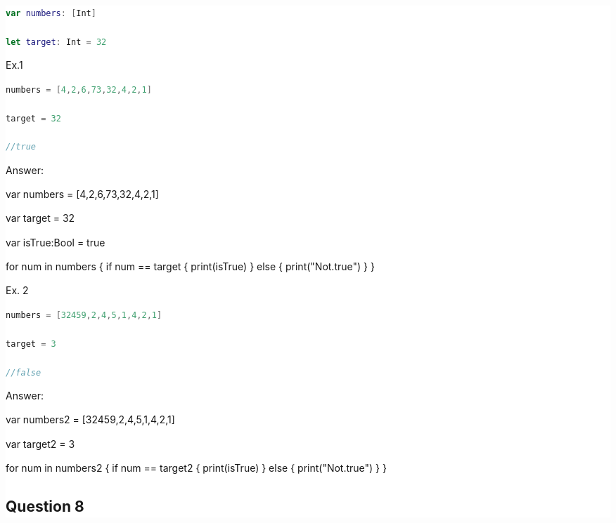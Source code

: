 
```swift
var numbers: [Int]

let target: Int = 32
```

Ex.1

```swift
numbers = [4,2,6,73,32,4,2,1]

target = 32

//true
```
Answer:

var numbers = [4,2,6,73,32,4,2,1]

var target = 32

var isTrue:Bool = true

for num in numbers {
    if num == target {
        print(isTrue)
    } else {
       print("Not.true")
    }
}


Ex. 2

```swift
numbers = [32459,2,4,5,1,4,2,1]

target = 3

//false
```
Answer:

var numbers2 = [32459,2,4,5,1,4,2,1]

var target2 = 3

for num in numbers2 {
    if num == target2 {
        print(isTrue)
    } else {
        print("Not.true")
    }
}


## Question 8
